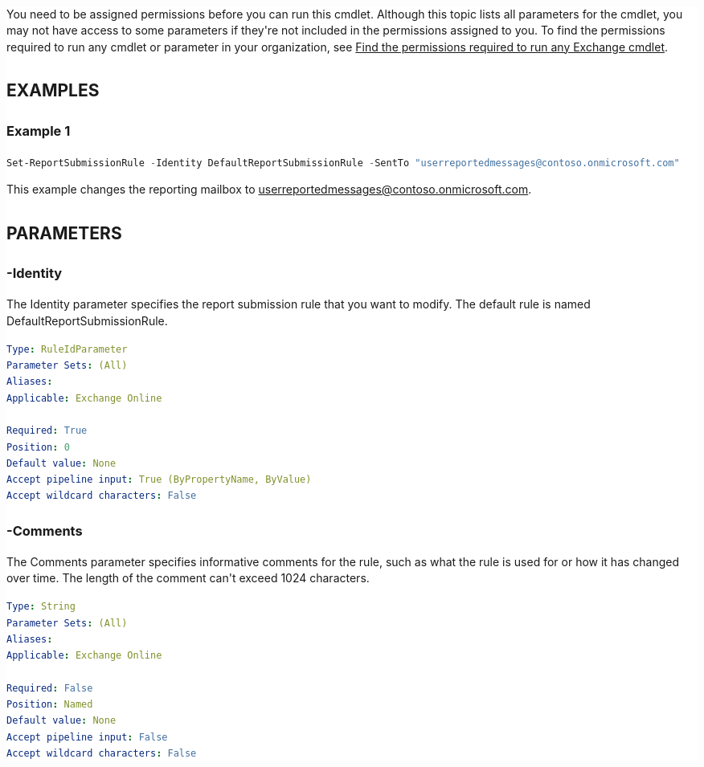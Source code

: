 You need to be assigned permissions before you can run this cmdlet. Although this topic lists all parameters for the cmdlet, you may not have access to some parameters if they're not included in the permissions assigned to you. To find the permissions required to run any cmdlet or parameter in your organization, see [Find the permissions required to run any Exchange cmdlet](https://learn.microsoft.com/powershell/exchange/find-exchange-cmdlet-permissions).

## EXAMPLES

### Example 1
```powershell
Set-ReportSubmissionRule -Identity DefaultReportSubmissionRule -SentTo "userreportedmessages@contoso.onmicrosoft.com"
```

This example changes the reporting mailbox to userreportedmessages@contoso.onmicrosoft.com.

## PARAMETERS

### -Identity
The Identity parameter specifies the report submission rule that you want to modify. The default rule is named DefaultReportSubmissionRule.

```yaml
Type: RuleIdParameter
Parameter Sets: (All)
Aliases:
Applicable: Exchange Online

Required: True
Position: 0
Default value: None
Accept pipeline input: True (ByPropertyName, ByValue)
Accept wildcard characters: False
```

### -Comments
The Comments parameter specifies informative comments for the rule, such as what the rule is used for or how it has changed over time. The length of the comment can't exceed 1024 characters.

```yaml
Type: String
Parameter Sets: (All)
Aliases:
Applicable: Exchange Online

Required: False
Position: Named
Default value: None
Accept pipeline input: False
Accept wildcard characters: False
```
